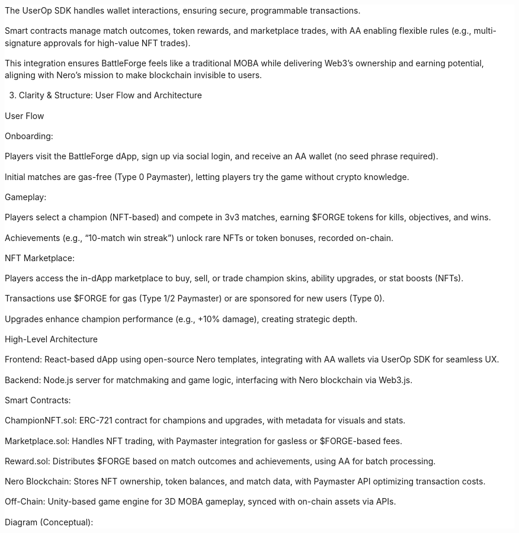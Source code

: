 The UserOp SDK handles wallet interactions, ensuring secure, programmable transactions.

Smart contracts manage match outcomes, token rewards, and marketplace trades, with AA enabling flexible rules (e.g., multi-signature approvals for high-value NFT trades).

This integration ensures BattleForge feels like a traditional MOBA while delivering Web3’s ownership and earning potential, aligning with Nero’s mission to make blockchain invisible to users.



3. Clarity & Structure: User Flow and Architecture



User Flow

Onboarding:

Players visit the BattleForge dApp, sign up via social login, and receive an AA wallet (no seed phrase required).

Initial matches are gas-free (Type 0 Paymaster), letting players try the game without crypto knowledge.

Gameplay:

Players select a champion (NFT-based) and compete in 3v3 matches, earning $FORGE tokens for kills, objectives, and wins.

Achievements (e.g., “10-match win streak”) unlock rare NFTs or token bonuses, recorded on-chain.

NFT Marketplace:

Players access the in-dApp marketplace to buy, sell, or trade champion skins, ability upgrades, or stat boosts (NFTs).

Transactions use $FORGE for gas (Type 1/2 Paymaster) or are sponsored for new users (Type 0).

Upgrades enhance champion performance (e.g., +10% damage), creating strategic depth.



High-Level Architecture

Frontend: React-based dApp using open-source Nero templates, integrating with AA wallets via UserOp SDK for seamless UX.

Backend: Node.js server for matchmaking and game logic, interfacing with Nero blockchain via Web3.js.

Smart Contracts:

ChampionNFT.sol: ERC-721 contract for champions and upgrades, with metadata for visuals and stats.

Marketplace.sol: Handles NFT trading, with Paymaster integration for gasless or $FORGE-based fees.

Reward.sol: Distributes $FORGE based on match outcomes and achievements, using AA for batch processing.

Nero Blockchain: Stores NFT ownership, token balances, and match data, with Paymaster API optimizing transaction costs.

Off-Chain: Unity-based game engine for 3D MOBA gameplay, synced with on-chain assets via APIs.

Diagram (Conceptual):

